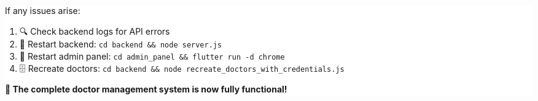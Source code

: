 If any issues arise:

1. 🔍 Check backend logs for API errors
2. 🔄 Restart backend: `cd backend && node server.js`
3. 🔄 Restart admin panel: `cd admin_panel && flutter run -d chrome`
4. 🗄️ Recreate doctors: `cd backend && node recreate_doctors_with_credentials.js`

**🎉 The complete doctor management system is now fully functional!**
